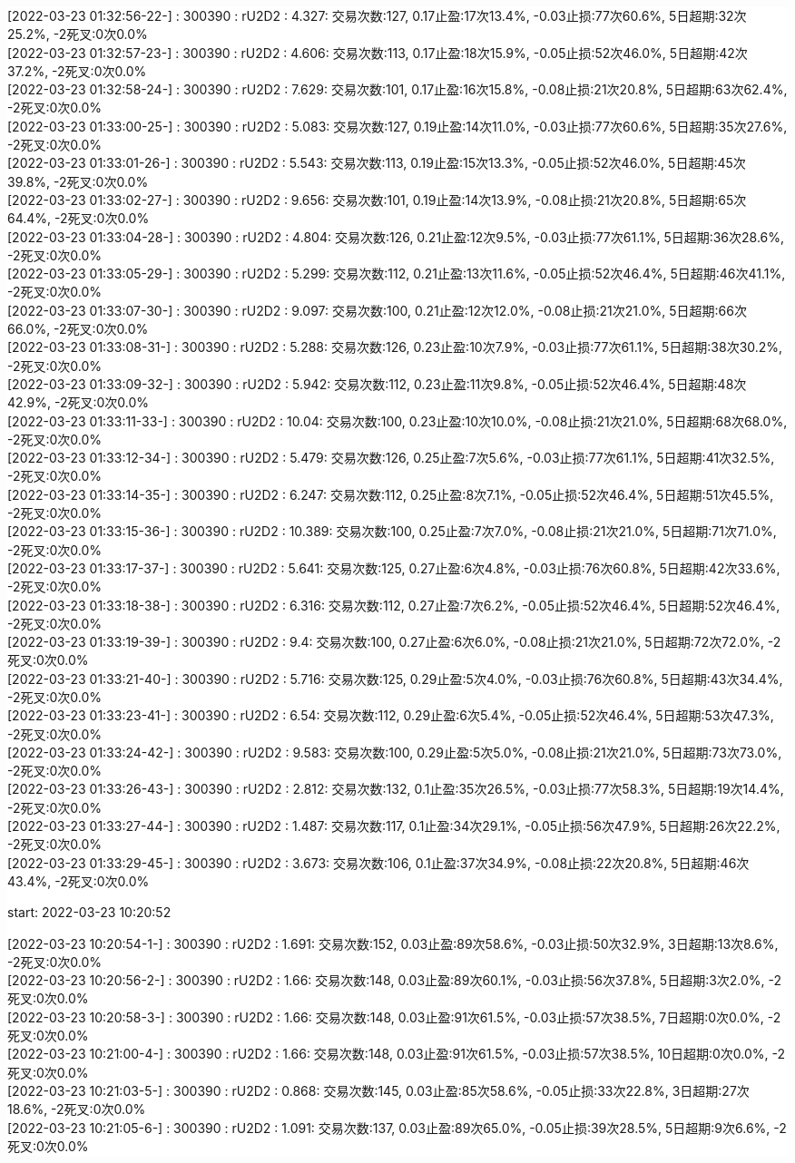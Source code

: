 [2022-03-23 01:32:56-22-] : 300390 : rU2D2 : 4.327: 交易次数:127, 0.17止盈:17次13.4%, -0.03止损:77次60.6%, 5日超期:32次25.2%, -2死叉:0次0.0%  
[2022-03-23 01:32:57-23-] : 300390 : rU2D2 : 4.606: 交易次数:113, 0.17止盈:18次15.9%, -0.05止损:52次46.0%, 5日超期:42次37.2%, -2死叉:0次0.0%  
[2022-03-23 01:32:58-24-] : 300390 : rU2D2 : 7.629: 交易次数:101, 0.17止盈:16次15.8%, -0.08止损:21次20.8%, 5日超期:63次62.4%, -2死叉:0次0.0%  
[2022-03-23 01:33:00-25-] : 300390 : rU2D2 : 5.083: 交易次数:127, 0.19止盈:14次11.0%, -0.03止损:77次60.6%, 5日超期:35次27.6%, -2死叉:0次0.0%  
[2022-03-23 01:33:01-26-] : 300390 : rU2D2 : 5.543: 交易次数:113, 0.19止盈:15次13.3%, -0.05止损:52次46.0%, 5日超期:45次39.8%, -2死叉:0次0.0%  
[2022-03-23 01:33:02-27-] : 300390 : rU2D2 : 9.656: 交易次数:101, 0.19止盈:14次13.9%, -0.08止损:21次20.8%, 5日超期:65次64.4%, -2死叉:0次0.0%  
[2022-03-23 01:33:04-28-] : 300390 : rU2D2 : 4.804: 交易次数:126, 0.21止盈:12次9.5%, -0.03止损:77次61.1%, 5日超期:36次28.6%, -2死叉:0次0.0%  
[2022-03-23 01:33:05-29-] : 300390 : rU2D2 : 5.299: 交易次数:112, 0.21止盈:13次11.6%, -0.05止损:52次46.4%, 5日超期:46次41.1%, -2死叉:0次0.0%  
[2022-03-23 01:33:07-30-] : 300390 : rU2D2 : 9.097: 交易次数:100, 0.21止盈:12次12.0%, -0.08止损:21次21.0%, 5日超期:66次66.0%, -2死叉:0次0.0%  
[2022-03-23 01:33:08-31-] : 300390 : rU2D2 : 5.288: 交易次数:126, 0.23止盈:10次7.9%, -0.03止损:77次61.1%, 5日超期:38次30.2%, -2死叉:0次0.0%  
[2022-03-23 01:33:09-32-] : 300390 : rU2D2 : 5.942: 交易次数:112, 0.23止盈:11次9.8%, -0.05止损:52次46.4%, 5日超期:48次42.9%, -2死叉:0次0.0%  
[2022-03-23 01:33:11-33-] : 300390 : rU2D2 : 10.04: 交易次数:100, 0.23止盈:10次10.0%, -0.08止损:21次21.0%, 5日超期:68次68.0%, -2死叉:0次0.0%  
[2022-03-23 01:33:12-34-] : 300390 : rU2D2 : 5.479: 交易次数:126, 0.25止盈:7次5.6%, -0.03止损:77次61.1%, 5日超期:41次32.5%, -2死叉:0次0.0%  
[2022-03-23 01:33:14-35-] : 300390 : rU2D2 : 6.247: 交易次数:112, 0.25止盈:8次7.1%, -0.05止损:52次46.4%, 5日超期:51次45.5%, -2死叉:0次0.0%  
[2022-03-23 01:33:15-36-] : 300390 : rU2D2 : 10.389: 交易次数:100, 0.25止盈:7次7.0%, -0.08止损:21次21.0%, 5日超期:71次71.0%, -2死叉:0次0.0%  
[2022-03-23 01:33:17-37-] : 300390 : rU2D2 : 5.641: 交易次数:125, 0.27止盈:6次4.8%, -0.03止损:76次60.8%, 5日超期:42次33.6%, -2死叉:0次0.0%  
[2022-03-23 01:33:18-38-] : 300390 : rU2D2 : 6.316: 交易次数:112, 0.27止盈:7次6.2%, -0.05止损:52次46.4%, 5日超期:52次46.4%, -2死叉:0次0.0%  
[2022-03-23 01:33:19-39-] : 300390 : rU2D2 : 9.4: 交易次数:100, 0.27止盈:6次6.0%, -0.08止损:21次21.0%, 5日超期:72次72.0%, -2死叉:0次0.0%  
[2022-03-23 01:33:21-40-] : 300390 : rU2D2 : 5.716: 交易次数:125, 0.29止盈:5次4.0%, -0.03止损:76次60.8%, 5日超期:43次34.4%, -2死叉:0次0.0%  
[2022-03-23 01:33:23-41-] : 300390 : rU2D2 : 6.54: 交易次数:112, 0.29止盈:6次5.4%, -0.05止损:52次46.4%, 5日超期:53次47.3%, -2死叉:0次0.0%  
[2022-03-23 01:33:24-42-] : 300390 : rU2D2 : 9.583: 交易次数:100, 0.29止盈:5次5.0%, -0.08止损:21次21.0%, 5日超期:73次73.0%, -2死叉:0次0.0%  
[2022-03-23 01:33:26-43-] : 300390 : rU2D2 : 2.812: 交易次数:132, 0.1止盈:35次26.5%, -0.03止损:77次58.3%, 5日超期:19次14.4%, -2死叉:0次0.0%  
[2022-03-23 01:33:27-44-] : 300390 : rU2D2 : 1.487: 交易次数:117, 0.1止盈:34次29.1%, -0.05止损:56次47.9%, 5日超期:26次22.2%, -2死叉:0次0.0%  
[2022-03-23 01:33:29-45-] : 300390 : rU2D2 : 3.673: 交易次数:106, 0.1止盈:37次34.9%, -0.08止损:22次20.8%, 5日超期:46次43.4%, -2死叉:0次0.0%  

start: 2022-03-23 10:20:52 

[2022-03-23 10:20:54-1-] : 300390 : rU2D2 : 1.691: 交易次数:152, 0.03止盈:89次58.6%, -0.03止损:50次32.9%, 3日超期:13次8.6%, -2死叉:0次0.0%  
[2022-03-23 10:20:56-2-] : 300390 : rU2D2 : 1.66: 交易次数:148, 0.03止盈:89次60.1%, -0.03止损:56次37.8%, 5日超期:3次2.0%, -2死叉:0次0.0%  
[2022-03-23 10:20:58-3-] : 300390 : rU2D2 : 1.66: 交易次数:148, 0.03止盈:91次61.5%, -0.03止损:57次38.5%, 7日超期:0次0.0%, -2死叉:0次0.0%  
[2022-03-23 10:21:00-4-] : 300390 : rU2D2 : 1.66: 交易次数:148, 0.03止盈:91次61.5%, -0.03止损:57次38.5%, 10日超期:0次0.0%, -2死叉:0次0.0%  
[2022-03-23 10:21:03-5-] : 300390 : rU2D2 : 0.868: 交易次数:145, 0.03止盈:85次58.6%, -0.05止损:33次22.8%, 3日超期:27次18.6%, -2死叉:0次0.0%  
[2022-03-23 10:21:05-6-] : 300390 : rU2D2 : 1.091: 交易次数:137, 0.03止盈:89次65.0%, -0.05止损:39次28.5%, 5日超期:9次6.6%, -2死叉:0次0.0%  